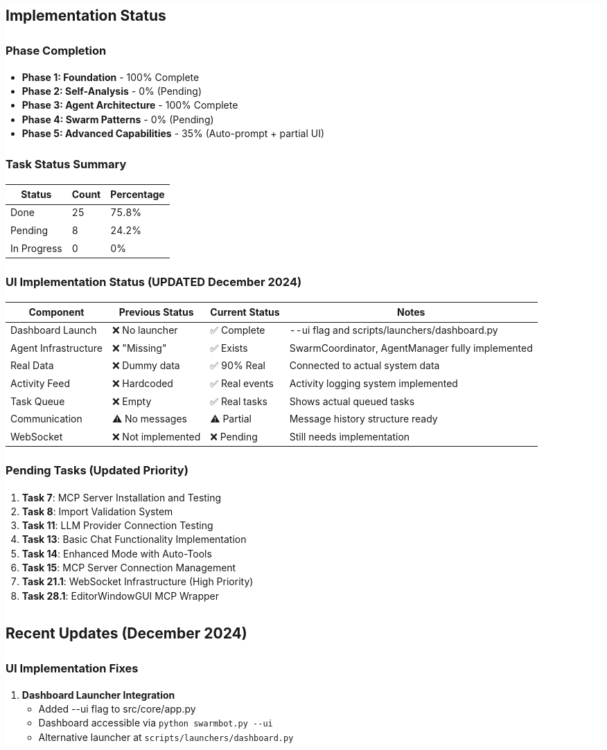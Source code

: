 ## Implementation Status

### Phase Completion
- **Phase 1: Foundation** - 100% Complete
- **Phase 2: Self-Analysis** - 0% (Pending)
- **Phase 3: Agent Architecture** - 100% Complete
- **Phase 4: Swarm Patterns** - 0% (Pending)
- **Phase 5: Advanced Capabilities** - 35% (Auto-prompt + partial UI)

### Task Status Summary
| Status | Count | Percentage |
|--------|-------|------------|
| Done | 25 | 75.8% |
| Pending | 8 | 24.2% |
| In Progress | 0 | 0% |

### UI Implementation Status (UPDATED December 2024)
| Component | Previous Status | Current Status | Notes |
|-----------|----------------|----------------|-------|
| Dashboard Launch | ❌ No launcher | ✅ Complete | --ui flag and scripts/launchers/dashboard.py |
| Agent Infrastructure | ❌ "Missing" | ✅ Exists | SwarmCoordinator, AgentManager fully implemented |
| Real Data | ❌ Dummy data | ✅ 90% Real | Connected to actual system data |
| Activity Feed | ❌ Hardcoded | ✅ Real events | Activity logging system implemented |
| Task Queue | ❌ Empty | ✅ Real tasks | Shows actual queued tasks |
| Communication | ⚠️ No messages | ⚠️ Partial | Message history structure ready |
| WebSocket | ❌ Not implemented | ❌ Pending | Still needs implementation |

### Pending Tasks (Updated Priority)
1. **Task 7**: MCP Server Installation and Testing
2. **Task 8**: Import Validation System  
3. **Task 11**: LLM Provider Connection Testing
4. **Task 13**: Basic Chat Functionality Implementation
5. **Task 14**: Enhanced Mode with Auto-Tools
6. **Task 15**: MCP Server Connection Management
7. **Task 21.1**: WebSocket Infrastructure (High Priority)
8. **Task 28.1**: EditorWindowGUI MCP Wrapper

## Recent Updates (December 2024)

### UI Implementation Fixes
1. **Dashboard Launcher Integration**
   - Added --ui flag to src/core/app.py
   - Dashboard accessible via `python swarmbot.py --ui`
   - Alternative launcher at `scripts/launchers/dashboard.py`
